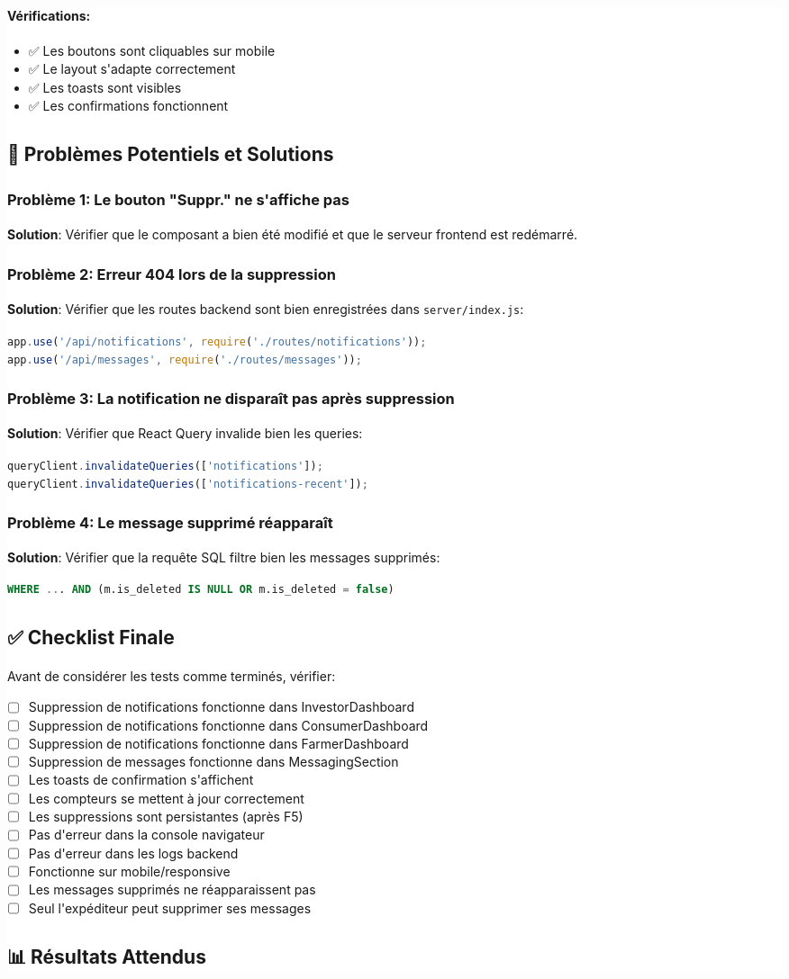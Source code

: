 #### Vérifications:
- ✅ Les boutons sont cliquables sur mobile
- ✅ Le layout s'adapte correctement
- ✅ Les toasts sont visibles
- ✅ Les confirmations fonctionnent

## 🐛 Problèmes Potentiels et Solutions

### Problème 1: Le bouton "Suppr." ne s'affiche pas
**Solution**: Vérifier que le composant a bien été modifié et que le serveur frontend est redémarré.

### Problème 2: Erreur 404 lors de la suppression
**Solution**: Vérifier que les routes backend sont bien enregistrées dans `server/index.js`:
```javascript
app.use('/api/notifications', require('./routes/notifications'));
app.use('/api/messages', require('./routes/messages'));
```

### Problème 3: La notification ne disparaît pas après suppression
**Solution**: Vérifier que React Query invalide bien les queries:
```javascript
queryClient.invalidateQueries(['notifications']);
queryClient.invalidateQueries(['notifications-recent']);
```

### Problème 4: Le message supprimé réapparaît
**Solution**: Vérifier que la requête SQL filtre bien les messages supprimés:
```sql
WHERE ... AND (m.is_deleted IS NULL OR m.is_deleted = false)
```

## ✅ Checklist Finale

Avant de considérer les tests comme terminés, vérifier:

- [ ] Suppression de notifications fonctionne dans InvestorDashboard
- [ ] Suppression de notifications fonctionne dans ConsumerDashboard
- [ ] Suppression de notifications fonctionne dans FarmerDashboard
- [ ] Suppression de messages fonctionne dans MessagingSection
- [ ] Les toasts de confirmation s'affichent
- [ ] Les compteurs se mettent à jour correctement
- [ ] Les suppressions sont persistantes (après F5)
- [ ] Pas d'erreur dans la console navigateur
- [ ] Pas d'erreur dans les logs backend
- [ ] Fonctionne sur mobile/responsive
- [ ] Les messages supprimés ne réapparaissent pas
- [ ] Seul l'expéditeur peut supprimer ses messages

## 📊 Résultats Attendus
